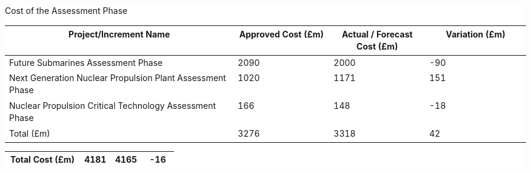 Cost of the Assessment Phase

<table>
<colgroup>
<col style="width: 43%" />
<col style="width: 18%" />
<col style="width: 18%" />
<col style="width: 19%" />
</colgroup>
<thead>
<tr>
<th>Project/Increment Name</th>
<th>Approved Cost (£m)</th>
<th>Actual /
Forecast Cost (£m)</th>
<th>Variation (£m)</th>
</tr>
</thead>
<tbody>
<tr>
<td>Future Submarines Assessment Phase</td>
<td>2090</td>
<td>2000</td>
<td>-90</td>
</tr>
<tr>
<td>Next Generation Nuclear Propulsion Plant Assessment Phase</td>
<td>1020</td>
<td>1171</td>
<td>151</td>
</tr>
<tr>
<td>Nuclear Propulsion Critical Technology Assessment Phase</td>
<td>166</td>
<td>148</td>
<td>-18</td>
</tr>
<tr>
<td>Total (£m)</td>
<td>3276</td>
<td>3318</td>
<td>42</td>
</tr>
</tbody>
</table>

<table>
<colgroup>
<col style="width: 44%" />
<col style="width: 18%" />
<col style="width: 18%" />
<col style="width: 19%" />
</colgroup>
<thead>
<tr>
<th>Total Cost (£m)</th>
<th>
4181
</th>
<th>
4165
</th>
<th>
-16